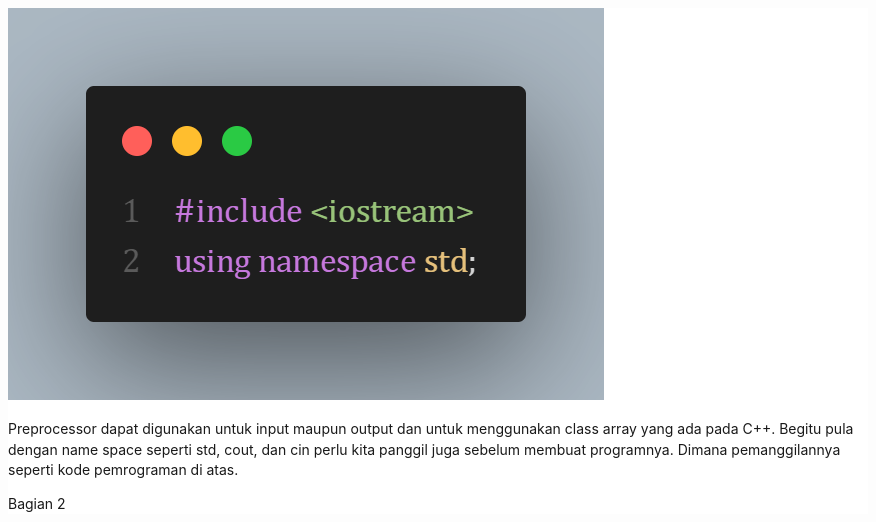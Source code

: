    <img src="https://github.com/rizaledc/Praktikum-Struktur-Data-Assignment/blob/main/Modul%201/Lap.%20Algoritma%20dan%20Struktur%20Data/unguided1a.png" alt="Alt Text">
</p>

Preprocessor <iostream> dapat digunakan untuk input maupun output dan <array> untuk menggunakan class array yang ada pada C++. Begitu pula dengan name space seperti std, cout, dan cin perlu kita panggil juga sebelum membuat programnya. Dimana pemanggilannya seperti kode pemrograman di atas.

Bagian 2
